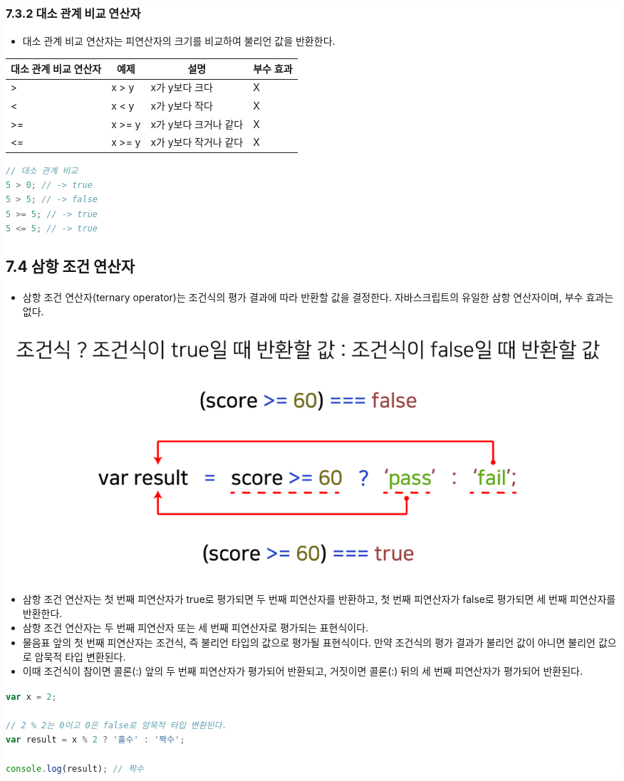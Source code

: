 ### 7.3.2 대소 관계 비교 연산자

- 대소 관계 비교 연산자는 피연산자의 크기를 비교하여 불리언 값을 반환한다.

| 대소 관계 비교 연산자 | 예제     | 설명            | 부수 효과 |
| ------------ | ------ | ------------- | ----- |
| >            | x > y  | x가 y보다 크다     | X     |
| <            | x < y  | x가 y보다 작다     | X     |
| >=           | x >= y | x가 y보다 크거나 같다 | X     |
| <=           | x >= y | x가 y보다 작거나 같다 | X     |

```javascript
// 대소 관계 비교
5 > 0; // -> true
5 > 5; // -> false
5 >= 5; // -> true
5 <= 5; // -> true
```

## 7.4 삼항 조건 연산자

- 삼항 조건 연산자(ternary operator)는 조건식의 평가 결과에 따라 반환할 값을 결정한다. 자바스크립트의 유일한 삼항 연산자이며, 부수 효과는 없다.

![Alt text](./images/7_1.png)

- 삼항 조건 연산자는 첫 번째 피연산자가 true로 평가되면 두 번째 피연산자를 반환하고, 첫 번째 피연산자가 false로 평가되면 세 번째 피연산자를 반환한다.
- 삼항 조건 연산자는 두 번째 피연산자 또는 세 번째 피연산자로 평가되는 표현식이다.
- 물음표 앞의 첫 번째 피연산자는 조건식, 즉 불리언 타입의 값으로 평가될 표현식이다. 만약 조건식의 평가 결과가 불리언 값이 아니면 불리언 값으로 암묵적 타입 변환된다.
- 이때 조건식이 참이면 콜론(:) 앞의 두 번째 피연산자가 평가되어 반환되고, 거짓이면 콜론(:) 뒤의 세 번째 피연산자가 평가되어 반환된다.

```javascript
var x = 2;

// 2 % 2는 0이고 0은 false로 암묵적 타입 변환된다.
var result = x % 2 ? '홀수' : '짝수';

console.log(result); // 짝수
```
